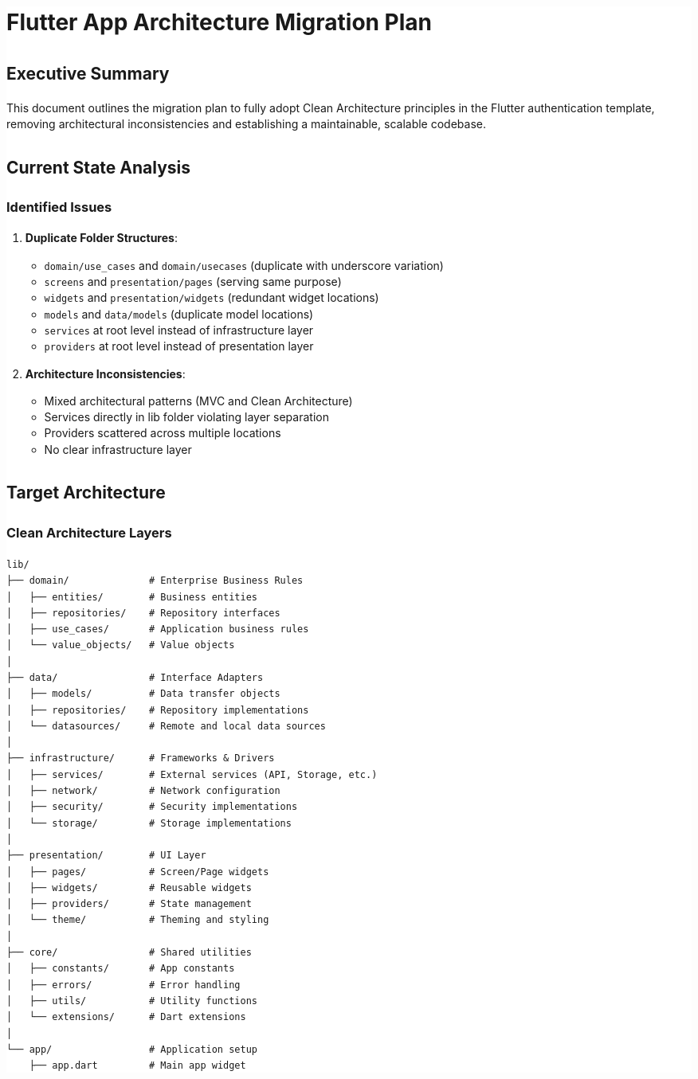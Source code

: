 # Flutter App Architecture Migration Plan

## Executive Summary
This document outlines the migration plan to fully adopt Clean Architecture principles in the Flutter authentication template, removing architectural inconsistencies and establishing a maintainable, scalable codebase.

## Current State Analysis

### Identified Issues
1. **Duplicate Folder Structures**:
   - `domain/use_cases` and `domain/usecases` (duplicate with underscore variation)
   - `screens` and `presentation/pages` (serving same purpose)
   - `widgets` and `presentation/widgets` (redundant widget locations)
   - `models` and `data/models` (duplicate model locations)
   - `services` at root level instead of infrastructure layer
   - `providers` at root level instead of presentation layer

2. **Architecture Inconsistencies**:
   - Mixed architectural patterns (MVC and Clean Architecture)
   - Services directly in lib folder violating layer separation
   - Providers scattered across multiple locations
   - No clear infrastructure layer

## Target Architecture

### Clean Architecture Layers
```
lib/
├── domain/              # Enterprise Business Rules
│   ├── entities/        # Business entities
│   ├── repositories/    # Repository interfaces
│   ├── use_cases/       # Application business rules
│   └── value_objects/   # Value objects
│
├── data/                # Interface Adapters
│   ├── models/          # Data transfer objects
│   ├── repositories/    # Repository implementations
│   └── datasources/     # Remote and local data sources
│
├── infrastructure/      # Frameworks & Drivers
│   ├── services/        # External services (API, Storage, etc.)
│   ├── network/         # Network configuration
│   ├── security/        # Security implementations
│   └── storage/         # Storage implementations
│
├── presentation/        # UI Layer
│   ├── pages/           # Screen/Page widgets
│   ├── widgets/         # Reusable widgets
│   ├── providers/       # State management
│   └── theme/           # Theming and styling
│
├── core/                # Shared utilities
│   ├── constants/       # App constants
│   ├── errors/          # Error handling
│   ├── utils/           # Utility functions
│   └── extensions/      # Dart extensions
│
└── app/                 # Application setup
    ├── app.dart         # Main app widget
```